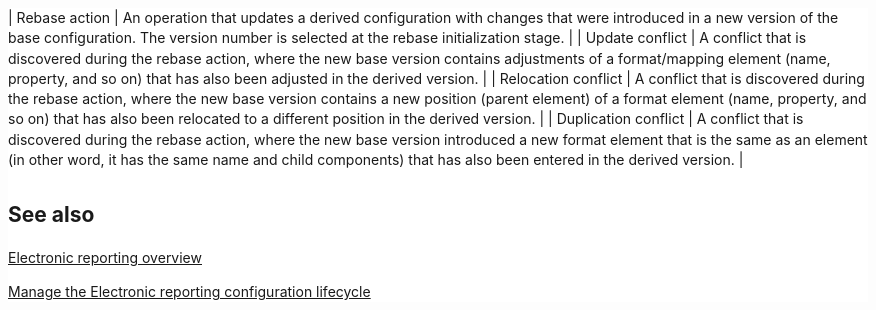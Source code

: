 | Rebase action        | An operation that updates a derived configuration with changes that were introduced in a new version of the base configuration. The version number is selected at the rebase initialization stage.                                                                                                                                                                                                                                                                                                                                                                                                                                     |
| Update conflict      | A conflict that is discovered during the rebase action, where the new base version contains adjustments of a format/mapping element (name, property, and so on) that has also been adjusted in the derived version.                                                                                                                                                                                                                                                                                                                                                                                                                    |
| Relocation conflict  | A conflict that is discovered during the rebase action, where the new base version contains a new position (parent element) of a format element (name, property, and so on) that has also been relocated to a different position in the derived version.                                                                                                                                                                                                                                                                                                                                                                               |
| Duplication conflict | A conflict that is discovered during the rebase action, where the new base version introduced a new format element that is the same as an element (in other word, it has the same name and child components) that has also been entered in the derived version.                                                                                                                                                                                                                                                                                                                                                                        |



See also
--------

[Electronic reporting overview](general-electronic-reporting.md)

[Manage the Electronic reporting configuration lifecycle](general-electronic-reporting-manage-configuration-lifecycle.md)

